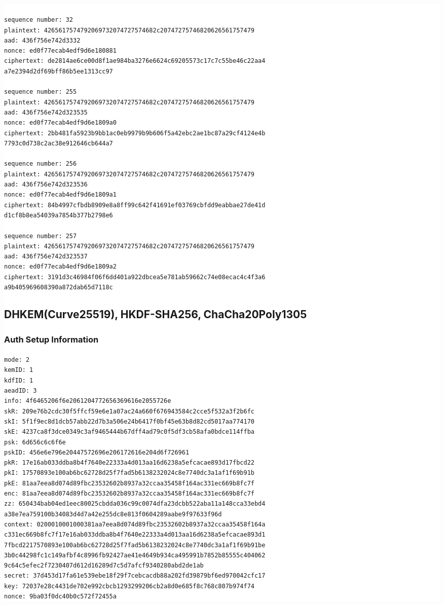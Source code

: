 ~~~

sequence number: 32
plaintext: 4265617574792069732074727574682c20747275746820626561757479
aad: 436f756e742d3332
nonce: ed0f77ecab4edf9d6e180881
ciphertext: de2814ae6ce00d8f1ae984ba3276e6624c69205573c17c7c55be46c22aa4
a7e2394d2df69bff86b5ee1313cc97

sequence number: 255
plaintext: 4265617574792069732074727574682c20747275746820626561757479
aad: 436f756e742d323535
nonce: ed0f77ecab4edf9d6e1809a0
ciphertext: 2bb481fa5923b9bb1ac0eb9979b9b606f5a42ebc2ae1bc87a29cf4124e4b
7793c0d738c2ac38e912646cb644a7

sequence number: 256
plaintext: 4265617574792069732074727574682c20747275746820626561757479
aad: 436f756e742d323536
nonce: ed0f77ecab4edf9d6e1809a1
ciphertext: 84b4997cfbdb8909e8a8ff99c642f41691ef03769cbfdd9eabbae27de41d
d1cf8b8ea54039a7854b377b2798e6

sequence number: 257
plaintext: 4265617574792069732074727574682c20747275746820626561757479
aad: 436f756e742d323537
nonce: ed0f77ecab4edf9d6e1809a2
ciphertext: 3191d3c46984f06f6dd401a922dbcea5e781ab59662c74e08ecac4c4f3a6
a9b405969608390a872dab65d7118c
~~~

## DHKEM(Curve25519), HKDF-SHA256, ChaCha20Poly1305

### Auth Setup Information
~~~
mode: 2
kemID: 1
kdfID: 1
aeadID: 3
info: 4f6465206f6e2061204772656369616e2055726e
skR: 209e76b2cdc30f5ffcf59e6e1a07ac24a660f676943584c2cce5f532a3f2b6fc
skI: 5f1f9ec8d1dcb57abb22d7b3a506e24b6417f0bf45e63b8d82cd5017aa774170
skE: 4237ca8f3dce0349c3af9465444b67dff4ad79c0f5df3cb58afa0bdce114ffba
psk: 6d656c6c6f6e
pskID: 456e6e796e20447572696e206172616e204d6f726961
pkR: 17e16ab033ddba8b4f7640e22333a4d013aa16d6238a5efcacae893d17fbcd22
pkI: 17570893e100ab6bc62728d25f7fad5b6138232024c8e7740dc3a1af1f69b91b
pkE: 81aa7eea8d074d89fbc23532602b8937a32ccaa35458f164ac331ec669b8fc7f
enc: 81aa7eea8d074d89fbc23532602b8937a32ccaa35458f164ac331ec669b8fc7f
zz: 650434bab04ed1eec80025cbdda036c99c0074dfa23dcbb522aba11a148cca33ebd4
a38e7ea759100b34083d4d7a42e255dc8e813f0604289aabe9f97633f96d
context: 0200010001000381aa7eea8d074d89fbc23532602b8937a32ccaa35458f164a
c331ec669b8fc7f17e16ab033ddba8b4f7640e22333a4d013aa16d6238a5efcacae893d1
7fbcd2217570893e100ab6bc62728d25f7fad5b6138232024c8e7740dc3a1af1f69b91be
3b0c44298fc1c149afbf4c8996fb92427ae41e4649b934ca495991b7852b85555c404062
9c64c5efec2f7230407d612d16289d7c5d7afcf9340280abd2de1ab
secret: 37d453d17fa61e539ebe18f29f7cebcacdb88a202fd39879bf6ed970042cfc17
key: 72037e28c4431de702e992cbcb1293299206cb2a8d0e685f8c768c807b974f74
nonce: 9ba03f0dc40b0c572f72455a
~~~
